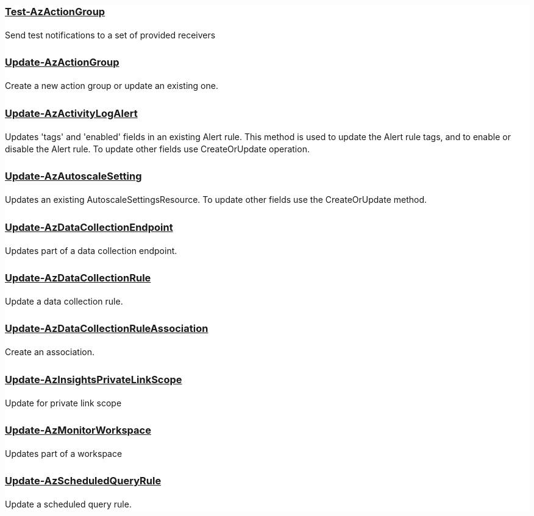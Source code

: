 ### [Test-AzActionGroup](Test-AzActionGroup.md)
Send test notifications to a set of provided receivers

### [Update-AzActionGroup](Update-AzActionGroup.md)
Create a new action group or update an existing one.

### [Update-AzActivityLogAlert](Update-AzActivityLogAlert.md)
Updates 'tags' and 'enabled' fields in an existing Alert rule.
This method is used to update the Alert rule tags, and to enable or disable the Alert rule.
To update other fields use CreateOrUpdate operation.

### [Update-AzAutoscaleSetting](Update-AzAutoscaleSetting.md)
Updates an existing AutoscaleSettingsResource.
To update other fields use the CreateOrUpdate method.

### [Update-AzDataCollectionEndpoint](Update-AzDataCollectionEndpoint.md)
Updates part of a data collection endpoint.

### [Update-AzDataCollectionRule](Update-AzDataCollectionRule.md)
Update a data collection rule.

### [Update-AzDataCollectionRuleAssociation](Update-AzDataCollectionRuleAssociation.md)
Create an association.

### [Update-AzInsightsPrivateLinkScope](Update-AzInsightsPrivateLinkScope.md)
Update for private link scope

### [Update-AzMonitorWorkspace](Update-AzMonitorWorkspace.md)
Updates part of a workspace

### [Update-AzScheduledQueryRule](Update-AzScheduledQueryRule.md)
Update a scheduled query rule.

